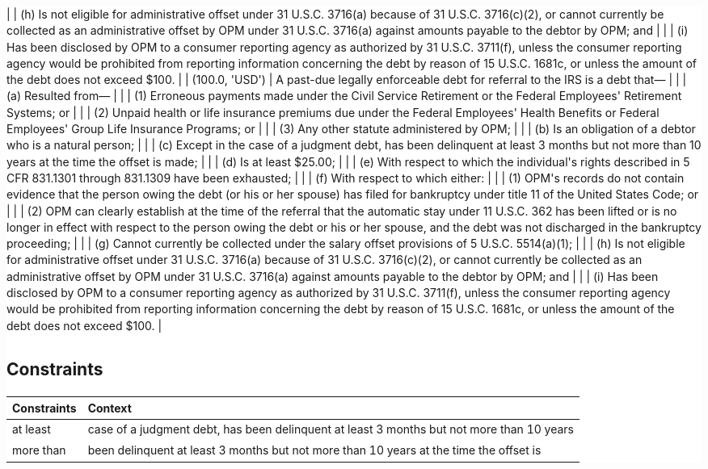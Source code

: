 |                |               (h) Is not eligible for administrative offset under 31 U.S.C. 3716(a) because of 31 U.S.C. 3716(c)(2), or cannot currently be collected as an administrative offset by OPM under 31 U.S.C. 3716(a) against amounts payable to the debtor by OPM; and                                          |
|                |               (i) Has been disclosed by OPM to a consumer reporting agency as authorized by 31 U.S.C. 3711(f), unless the consumer reporting agency would be prohibited from reporting information concerning the debt by reason of 15 U.S.C. 1681c, or unless the amount of the debt does not exceed $100. |
| (100.0, 'USD') | A past-due legally enforceable debt for referral to the IRS is a debt that&#8212;                                                                                                                                                                                                                           |
|                |               (a) Resulted from&#8212;                                                                                                                                                                                                                                                                      |
|                |               (1) Erroneous payments made under the Civil Service Retirement or the Federal Employees' Retirement Systems; or                                                                                                                                                                               |
|                |               (2) Unpaid health or life insurance premiums due under the Federal Employees' Health Benefits or Federal Employees' Group Life Insurance Programs; or                                                                                                                                         |
|                |               (3) Any other statute administered by OPM;                                                                                                                                                                                                                                                    |
|                |               (b) Is an obligation of a debtor who is a natural person;                                                                                                                                                                                                                                     |
|                |               (c) Except in the case of a judgment debt, has been delinquent at least 3 months but not more than 10 years at the time the offset is made;                                                                                                                                                   |
|                |               (d) Is at least $25.00;                                                                                                                                                                                                                                                                       |
|                |               (e) With respect to which the individual's rights described in 5 CFR 831.1301 through 831.1309 have been exhausted;                                                                                                                                                                           |
|                |               (f) With respect to which either:                                                                                                                                                                                                                                                             |
|                |               (1) OPM's records do not contain evidence that the person owing the debt (or his or her spouse) has filed for bankruptcy under title 11 of the United States Code; or                                                                                                                         |
|                |               (2) OPM can clearly establish at the time of the referral that the automatic stay under 11 U.S.C. 362 has been lifted or is no longer in effect with respect to the person owing the debt or his or her spouse, and the debt was not discharged in the bankruptcy proceeding;                 |
|                |               (g) Cannot currently be collected under the salary offset provisions of 5 U.S.C. 5514(a)(1);                                                                                                                                                                                                  |
|                |               (h) Is not eligible for administrative offset under 31 U.S.C. 3716(a) because of 31 U.S.C. 3716(c)(2), or cannot currently be collected as an administrative offset by OPM under 31 U.S.C. 3716(a) against amounts payable to the debtor by OPM; and                                          |
|                |               (i) Has been disclosed by OPM to a consumer reporting agency as authorized by 31 U.S.C. 3711(f), unless the consumer reporting agency would be prohibited from reporting information concerning the debt by reason of 15 U.S.C. 1681c, or unless the amount of the debt does not exceed $100. |


## Constraints

| Constraints   | Context                                                                                                       |
|:--------------|:--------------------------------------------------------------------------------------------------------------|
| at least      | case of a judgment debt, has been delinquent at least 3 months but not more than 10 years                     |
| more than     | been delinquent at least 3 months but not more than 10 years at the time the offset is                        |